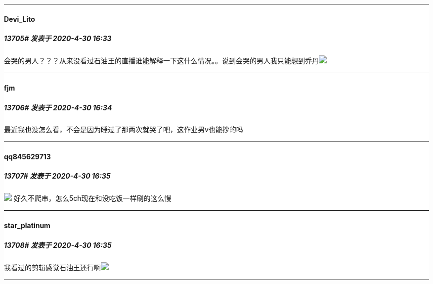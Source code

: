 





-----

####  Devi_Lito  
##### 13705#       发表于 2020-4-30 16:33




会哭的男人？？？从来没看过石油王的直播谁能解释一下这什么情况。。说到会哭的男人我只能想到乔丹<img src="https://static.saraba1st.com/image/smiley/face2017/068.png" referrerpolicy="no-referrer">







-----

####  fjm  
##### 13706#       发表于 2020-4-30 16:34




最近我也没怎么看，不会是因为睡过了那两次就哭了吧，这作业男v也能抄的吗







-----

####  qq845629713  
##### 13707#       发表于 2020-4-30 16:35



<img src="https://static.saraba1st.com/image/smiley/face2017/004.gif" referrerpolicy="no-referrer"> 好久不爬串，怎么5ch现在和没吃饭一样刷的这么慢







-----

####  star_platinum  
##### 13708#       发表于 2020-4-30 16:35




我看过的剪辑感觉石油王还行啊<img src="https://static.saraba1st.com/image/smiley/face2017/125.png" referrerpolicy="no-referrer">







-----

